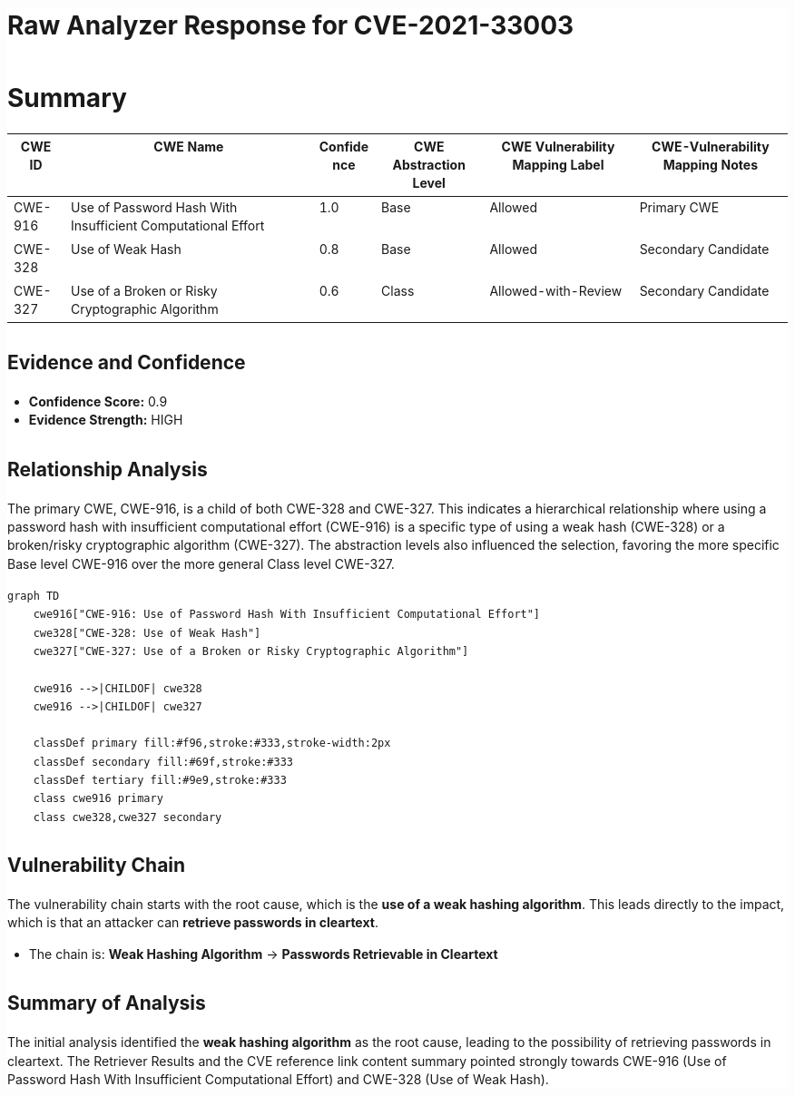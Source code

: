 # Raw Analyzer Response for CVE-2021-33003

# Summary
| CWE ID | CWE Name | Confidence | CWE Abstraction Level | CWE Vulnerability Mapping Label | CWE-Vulnerability Mapping Notes |
|---|---|---|---|---|---|
| CWE-916 | Use of Password Hash With Insufficient Computational Effort | 1.0 | Base | Allowed | Primary CWE |
| CWE-328 | Use of Weak Hash | 0.8 | Base | Allowed | Secondary Candidate |
| CWE-327 | Use of a Broken or Risky Cryptographic Algorithm | 0.6 | Class | Allowed-with-Review | Secondary Candidate |

## Evidence and Confidence

*   **Confidence Score:** 0.9
*   **Evidence Strength:** HIGH

## Relationship Analysis
The primary CWE, CWE-916, is a child of both CWE-328 and CWE-327. This indicates a hierarchical relationship where using a password hash with insufficient computational effort (CWE-916) is a specific type of using a weak hash (CWE-328) or a broken/risky cryptographic algorithm (CWE-327). The abstraction levels also influenced the selection, favoring the more specific Base level CWE-916 over the more general Class level CWE-327.

```mermaid
graph TD
    cwe916["CWE-916: Use of Password Hash With Insufficient Computational Effort"]
    cwe328["CWE-328: Use of Weak Hash"]
    cwe327["CWE-327: Use of a Broken or Risky Cryptographic Algorithm"]
    
    cwe916 -->|CHILDOF| cwe328
    cwe916 -->|CHILDOF| cwe327
    
    classDef primary fill:#f96,stroke:#333,stroke-width:2px
    classDef secondary fill:#69f,stroke:#333
    classDef tertiary fill:#9e9,stroke:#333
    class cwe916 primary
    class cwe328,cwe327 secondary
```

## Vulnerability Chain
The vulnerability chain starts with the root cause, which is the **use of a weak hashing algorithm**. This leads directly to the impact, which is that an attacker can **retrieve passwords in cleartext**.
  - The chain is: **Weak Hashing Algorithm** -> **Passwords Retrievable in Cleartext**

## Summary of Analysis
The initial analysis identified the **weak hashing algorithm** as the root cause, leading to the possibility of retrieving passwords in cleartext. The Retriever Results and the CVE reference link content summary pointed strongly towards CWE-916 (Use of Password Hash With Insufficient Computational Effort) and CWE-328 (Use of Weak Hash).
